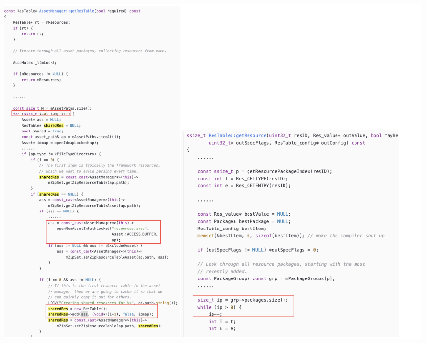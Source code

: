 <img src="插件化-Android资源解析/image_12.png" alt="img" style="zoom: 67%;" /><img src="插件化-Android资源解析/image_13.png" alt="img" style="zoom: 67%;" />